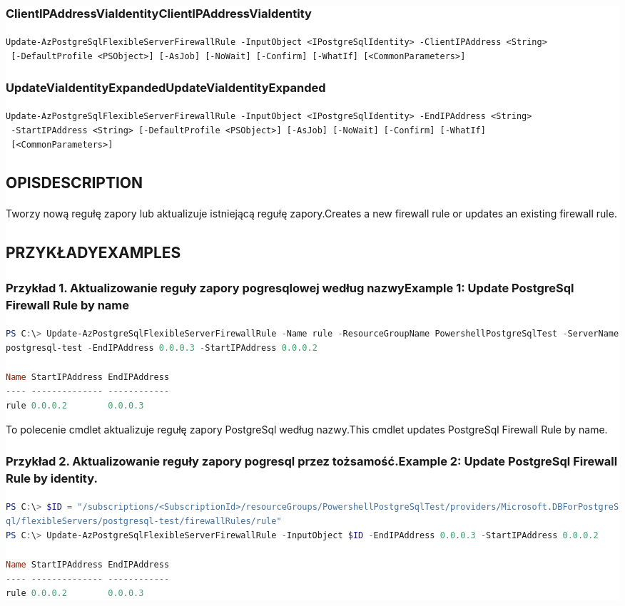 ### <span data-ttu-id="ce697-107">ClientIPAddressViaIdentity</span><span class="sxs-lookup"><span data-stu-id="ce697-107">ClientIPAddressViaIdentity</span></span>
```
Update-AzPostgreSqlFlexibleServerFirewallRule -InputObject <IPostgreSqlIdentity> -ClientIPAddress <String>
 [-DefaultProfile <PSObject>] [-AsJob] [-NoWait] [-Confirm] [-WhatIf] [<CommonParameters>]
```

### <span data-ttu-id="ce697-108">UpdateViaIdentityExpanded</span><span class="sxs-lookup"><span data-stu-id="ce697-108">UpdateViaIdentityExpanded</span></span>
```
Update-AzPostgreSqlFlexibleServerFirewallRule -InputObject <IPostgreSqlIdentity> -EndIPAddress <String>
 -StartIPAddress <String> [-DefaultProfile <PSObject>] [-AsJob] [-NoWait] [-Confirm] [-WhatIf]
 [<CommonParameters>]
```

## <span data-ttu-id="ce697-109">OPIS</span><span class="sxs-lookup"><span data-stu-id="ce697-109">DESCRIPTION</span></span>
<span data-ttu-id="ce697-110">Tworzy nową regułę zapory lub aktualizuje istniejącą regułę zapory.</span><span class="sxs-lookup"><span data-stu-id="ce697-110">Creates a new firewall rule or updates an existing firewall rule.</span></span>

## <span data-ttu-id="ce697-111">PRZYKŁADY</span><span class="sxs-lookup"><span data-stu-id="ce697-111">EXAMPLES</span></span>

### <span data-ttu-id="ce697-112">Przykład 1. Aktualizowanie reguły zapory pogresqlowej według nazwy</span><span class="sxs-lookup"><span data-stu-id="ce697-112">Example 1: Update PostgreSql Firewall Rule by name</span></span>
```powershell
PS C:\> Update-AzPostgreSqlFlexibleServerFirewallRule -Name rule -ResourceGroupName PowershellPostgreSqlTest -ServerName postgresql-test -EndIPAddress 0.0.0.3 -StartIPAddress 0.0.0.2

Name StartIPAddress EndIPAddress
---- -------------- ------------
rule 0.0.0.2        0.0.0.3
```

<span data-ttu-id="ce697-113">To polecenie cmdlet aktualizuje regułę zapory PostgreSql według nazwy.</span><span class="sxs-lookup"><span data-stu-id="ce697-113">This cmdlet updates PostgreSql Firewall Rule by name.</span></span>

### <span data-ttu-id="ce697-114">Przykład 2. Aktualizowanie reguły zapory pogresql przez tożsamość.</span><span class="sxs-lookup"><span data-stu-id="ce697-114">Example 2: Update PostgreSql Firewall Rule by identity.</span></span>
```powershell
PS C:\> $ID = "/subscriptions/<SubscriptionId>/resourceGroups/PowershellPostgreSqlTest/providers/Microsoft.DBForPostgreSql/flexibleServers/postgresql-test/firewallRules/rule"
PS C:\> Update-AzPostgreSqlFlexibleServerFirewallRule -InputObject $ID -EndIPAddress 0.0.0.3 -StartIPAddress 0.0.0.2

Name StartIPAddress EndIPAddress
---- -------------- ------------
rule 0.0.0.2        0.0.0.3
```
